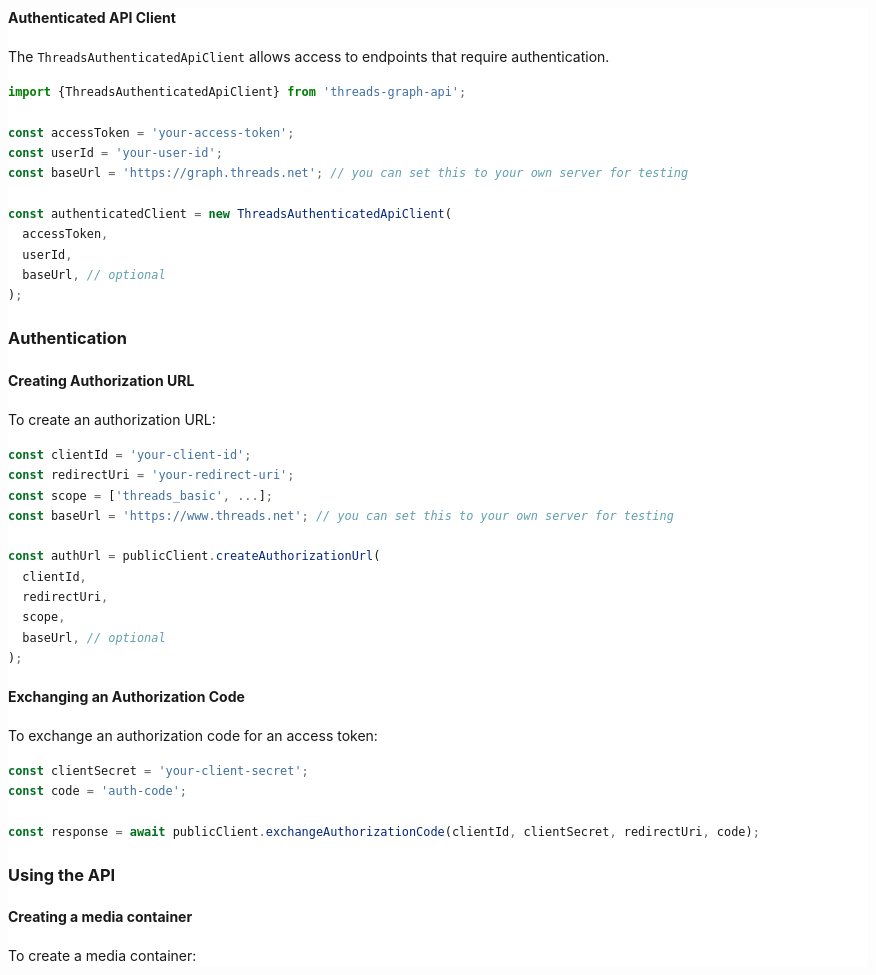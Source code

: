 #### Authenticated API Client

The `ThreadsAuthenticatedApiClient` allows access to endpoints that require authentication.

```typescript
import {ThreadsAuthenticatedApiClient} from 'threads-graph-api';

const accessToken = 'your-access-token';
const userId = 'your-user-id';
const baseUrl = 'https://graph.threads.net'; // you can set this to your own server for testing

const authenticatedClient = new ThreadsAuthenticatedApiClient(
  accessToken,
  userId,
  baseUrl, // optional
);
```

### Authentication

#### Creating Authorization URL

To create an authorization URL:

```typescript
const clientId = 'your-client-id';
const redirectUri = 'your-redirect-uri';
const scope = ['threads_basic', ...];
const baseUrl = 'https://www.threads.net'; // you can set this to your own server for testing

const authUrl = publicClient.createAuthorizationUrl(
  clientId,
  redirectUri,
  scope,
  baseUrl, // optional
);
```

#### Exchanging an Authorization Code

To exchange an authorization code for an access token:

```typescript
const clientSecret = 'your-client-secret';
const code = 'auth-code';

const response = await publicClient.exchangeAuthorizationCode(clientId, clientSecret, redirectUri, code);
```

### Using the API

#### Creating a media container

To create a media container:
